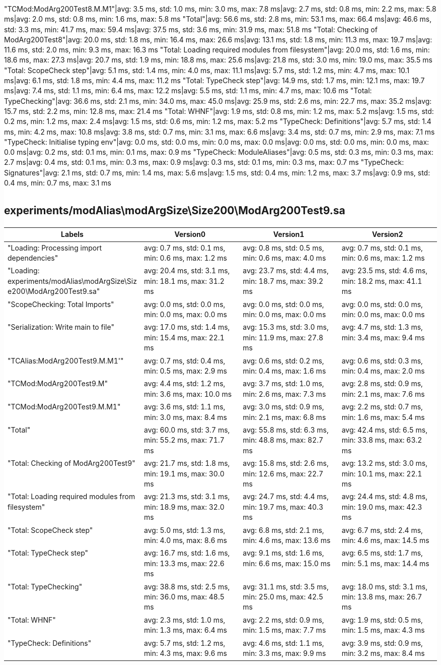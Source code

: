 "TCMod:ModArg200Test8.M.M1"|avg: 3.5 ms, std: 1.0 ms, min: 3.0 ms, max: 7.8 ms|avg: 2.7 ms, std: 0.8 ms, min: 2.2 ms, max: 5.8 ms|avg: 2.0 ms, std: 0.8 ms, min: 1.6 ms, max: 5.8 ms
"Total"|avg: 56.6 ms, std: 2.8 ms, min: 53.1 ms, max: 66.4 ms|avg: 46.6 ms, std: 3.3 ms, min: 41.7 ms, max: 59.4 ms|avg: 37.5 ms, std: 3.6 ms, min: 31.9 ms, max: 51.8 ms
"Total: Checking of ModArg200Test8"|avg: 20.0 ms, std: 1.8 ms, min: 16.4 ms, max: 26.6 ms|avg: 13.1 ms, std: 1.8 ms, min: 11.3 ms, max: 19.7 ms|avg: 11.6 ms, std: 2.0 ms, min: 9.3 ms, max: 16.3 ms
"Total: Loading required modules from filesystem"|avg: 20.0 ms, std: 1.6 ms, min: 18.6 ms, max: 27.3 ms|avg: 20.7 ms, std: 1.9 ms, min: 18.8 ms, max: 25.6 ms|avg: 21.8 ms, std: 3.0 ms, min: 19.0 ms, max: 35.5 ms
"Total: ScopeCheck step"|avg: 5.1 ms, std: 1.4 ms, min: 4.0 ms, max: 11.1 ms|avg: 5.7 ms, std: 1.2 ms, min: 4.7 ms, max: 10.1 ms|avg: 6.1 ms, std: 1.8 ms, min: 4.4 ms, max: 11.2 ms
"Total: TypeCheck step"|avg: 14.9 ms, std: 1.7 ms, min: 12.1 ms, max: 19.7 ms|avg: 7.4 ms, std: 1.1 ms, min: 6.4 ms, max: 12.2 ms|avg: 5.5 ms, std: 1.1 ms, min: 4.7 ms, max: 10.6 ms
"Total: TypeChecking"|avg: 36.6 ms, std: 2.1 ms, min: 34.0 ms, max: 45.0 ms|avg: 25.9 ms, std: 2.6 ms, min: 22.7 ms, max: 35.2 ms|avg: 15.7 ms, std: 2.2 ms, min: 12.8 ms, max: 21.4 ms
"Total: WHNF"|avg: 1.9 ms, std: 0.8 ms, min: 1.2 ms, max: 5.2 ms|avg: 1.5 ms, std: 0.2 ms, min: 1.2 ms, max: 2.4 ms|avg: 1.5 ms, std: 0.6 ms, min: 1.2 ms, max: 5.2 ms
"TypeCheck: Definitions"|avg: 5.7 ms, std: 1.4 ms, min: 4.2 ms, max: 10.8 ms|avg: 3.8 ms, std: 0.7 ms, min: 3.1 ms, max: 6.6 ms|avg: 3.4 ms, std: 0.7 ms, min: 2.9 ms, max: 7.1 ms
"TypeCheck: Initialise typing env"|avg: 0.0 ms, std: 0.0 ms, min: 0.0 ms, max: 0.0 ms|avg: 0.0 ms, std: 0.0 ms, min: 0.0 ms, max: 0.0 ms|avg: 0.2 ms, std: 0.1 ms, min: 0.1 ms, max: 0.9 ms
"TypeCheck: ModuleAliases"|avg: 0.5 ms, std: 0.3 ms, min: 0.3 ms, max: 2.7 ms|avg: 0.4 ms, std: 0.1 ms, min: 0.3 ms, max: 0.9 ms|avg: 0.3 ms, std: 0.1 ms, min: 0.3 ms, max: 0.7 ms
"TypeCheck: Signatures"|avg: 2.1 ms, std: 0.7 ms, min: 1.4 ms, max: 5.6 ms|avg: 1.5 ms, std: 0.4 ms, min: 1.2 ms, max: 3.7 ms|avg: 0.9 ms, std: 0.4 ms, min: 0.7 ms, max: 3.1 ms

## experiments/modAlias\modArgSize\Size200\ModArg200Test9.sa

Labels|Version0|Version1|Version2
---|---|---|---
"Loading: Processing import dependencies"|avg: 0.7 ms, std: 0.1 ms, min: 0.6 ms, max: 1.2 ms|avg: 0.8 ms, std: 0.5 ms, min: 0.6 ms, max: 4.0 ms|avg: 0.7 ms, std: 0.1 ms, min: 0.6 ms, max: 1.2 ms
"Loading: experiments/modAlias\\modArgSize\\Size200\\ModArg200Test9.sa"|avg: 20.4 ms, std: 3.1 ms, min: 18.1 ms, max: 31.2 ms|avg: 23.7 ms, std: 4.4 ms, min: 18.7 ms, max: 39.2 ms|avg: 23.5 ms, std: 4.6 ms, min: 18.2 ms, max: 41.1 ms
"ScopeChecking: Total Imports"|avg: 0.0 ms, std: 0.0 ms, min: 0.0 ms, max: 0.0 ms|avg: 0.0 ms, std: 0.0 ms, min: 0.0 ms, max: 0.0 ms|avg: 0.0 ms, std: 0.0 ms, min: 0.0 ms, max: 0.0 ms
"Serialization: Write main to file"|avg: 17.0 ms, std: 1.4 ms, min: 15.4 ms, max: 22.1 ms|avg: 15.3 ms, std: 3.0 ms, min: 11.9 ms, max: 27.8 ms|avg: 4.7 ms, std: 1.3 ms, min: 3.4 ms, max: 9.4 ms
"TCAlias:ModArg200Test9.M.M1'"|avg: 0.7 ms, std: 0.4 ms, min: 0.5 ms, max: 2.9 ms|avg: 0.6 ms, std: 0.2 ms, min: 0.4 ms, max: 1.6 ms|avg: 0.6 ms, std: 0.3 ms, min: 0.4 ms, max: 2.0 ms
"TCMod:ModArg200Test9.M"|avg: 4.4 ms, std: 1.2 ms, min: 3.6 ms, max: 10.0 ms|avg: 3.7 ms, std: 1.0 ms, min: 2.6 ms, max: 7.3 ms|avg: 2.8 ms, std: 0.9 ms, min: 2.1 ms, max: 7.6 ms
"TCMod:ModArg200Test9.M.M1"|avg: 3.6 ms, std: 1.1 ms, min: 3.0 ms, max: 8.4 ms|avg: 3.0 ms, std: 0.9 ms, min: 2.1 ms, max: 6.8 ms|avg: 2.2 ms, std: 0.7 ms, min: 1.6 ms, max: 5.4 ms
"Total"|avg: 60.0 ms, std: 3.7 ms, min: 55.2 ms, max: 71.7 ms|avg: 55.8 ms, std: 6.3 ms, min: 48.8 ms, max: 82.7 ms|avg: 42.4 ms, std: 6.5 ms, min: 33.8 ms, max: 63.2 ms
"Total: Checking of ModArg200Test9"|avg: 21.7 ms, std: 1.8 ms, min: 19.1 ms, max: 30.0 ms|avg: 15.8 ms, std: 2.6 ms, min: 12.6 ms, max: 22.7 ms|avg: 13.2 ms, std: 3.0 ms, min: 10.1 ms, max: 22.1 ms
"Total: Loading required modules from filesystem"|avg: 21.3 ms, std: 3.1 ms, min: 18.9 ms, max: 32.0 ms|avg: 24.7 ms, std: 4.4 ms, min: 19.7 ms, max: 40.3 ms|avg: 24.4 ms, std: 4.8 ms, min: 19.0 ms, max: 42.3 ms
"Total: ScopeCheck step"|avg: 5.0 ms, std: 1.3 ms, min: 4.0 ms, max: 8.6 ms|avg: 6.8 ms, std: 2.1 ms, min: 4.6 ms, max: 13.6 ms|avg: 6.7 ms, std: 2.4 ms, min: 4.6 ms, max: 14.5 ms
"Total: TypeCheck step"|avg: 16.7 ms, std: 1.6 ms, min: 13.3 ms, max: 22.6 ms|avg: 9.1 ms, std: 1.6 ms, min: 6.6 ms, max: 15.0 ms|avg: 6.5 ms, std: 1.7 ms, min: 5.1 ms, max: 14.4 ms
"Total: TypeChecking"|avg: 38.8 ms, std: 2.5 ms, min: 36.0 ms, max: 48.5 ms|avg: 31.1 ms, std: 3.5 ms, min: 25.0 ms, max: 42.5 ms|avg: 18.0 ms, std: 3.1 ms, min: 13.8 ms, max: 26.7 ms
"Total: WHNF"|avg: 2.3 ms, std: 1.0 ms, min: 1.3 ms, max: 6.4 ms|avg: 2.2 ms, std: 0.9 ms, min: 1.5 ms, max: 7.7 ms|avg: 1.9 ms, std: 0.5 ms, min: 1.5 ms, max: 4.3 ms
"TypeCheck: Definitions"|avg: 5.7 ms, std: 1.2 ms, min: 4.3 ms, max: 9.6 ms|avg: 4.6 ms, std: 1.1 ms, min: 3.3 ms, max: 9.9 ms|avg: 3.9 ms, std: 0.9 ms, min: 3.2 ms, max: 8.4 ms